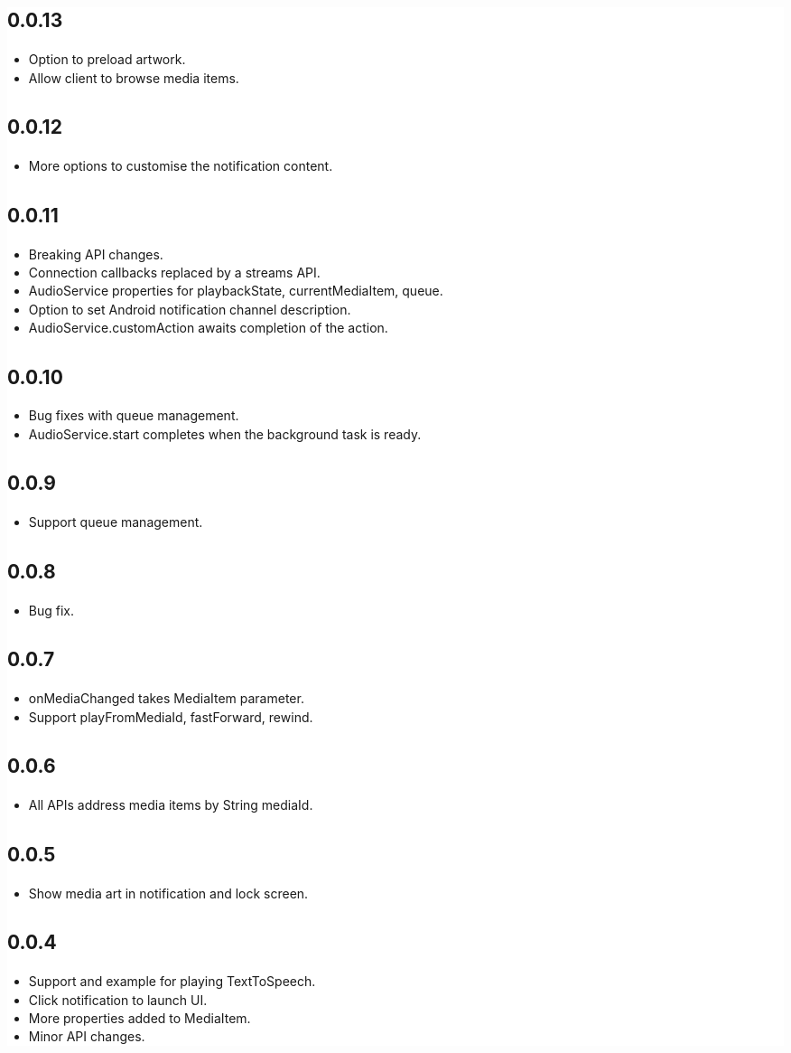 ## 0.0.13

* Option to preload artwork.
* Allow client to browse media items.

## 0.0.12

* More options to customise the notification content.

## 0.0.11

* Breaking API changes.
* Connection callbacks replaced by a streams API.
* AudioService properties for playbackState, currentMediaItem, queue.
* Option to set Android notification channel description.
* AudioService.customAction awaits completion of the action.

## 0.0.10

* Bug fixes with queue management.
* AudioService.start completes when the background task is ready.

## 0.0.9

* Support queue management.

## 0.0.8

* Bug fix.

## 0.0.7

* onMediaChanged takes MediaItem parameter.
* Support playFromMediaId, fastForward, rewind.

## 0.0.6

* All APIs address media items by String mediaId.

## 0.0.5

* Show media art in notification and lock screen.

## 0.0.4

* Support and example for playing TextToSpeech.
* Click notification to launch UI.
* More properties added to MediaItem.
* Minor API changes.
